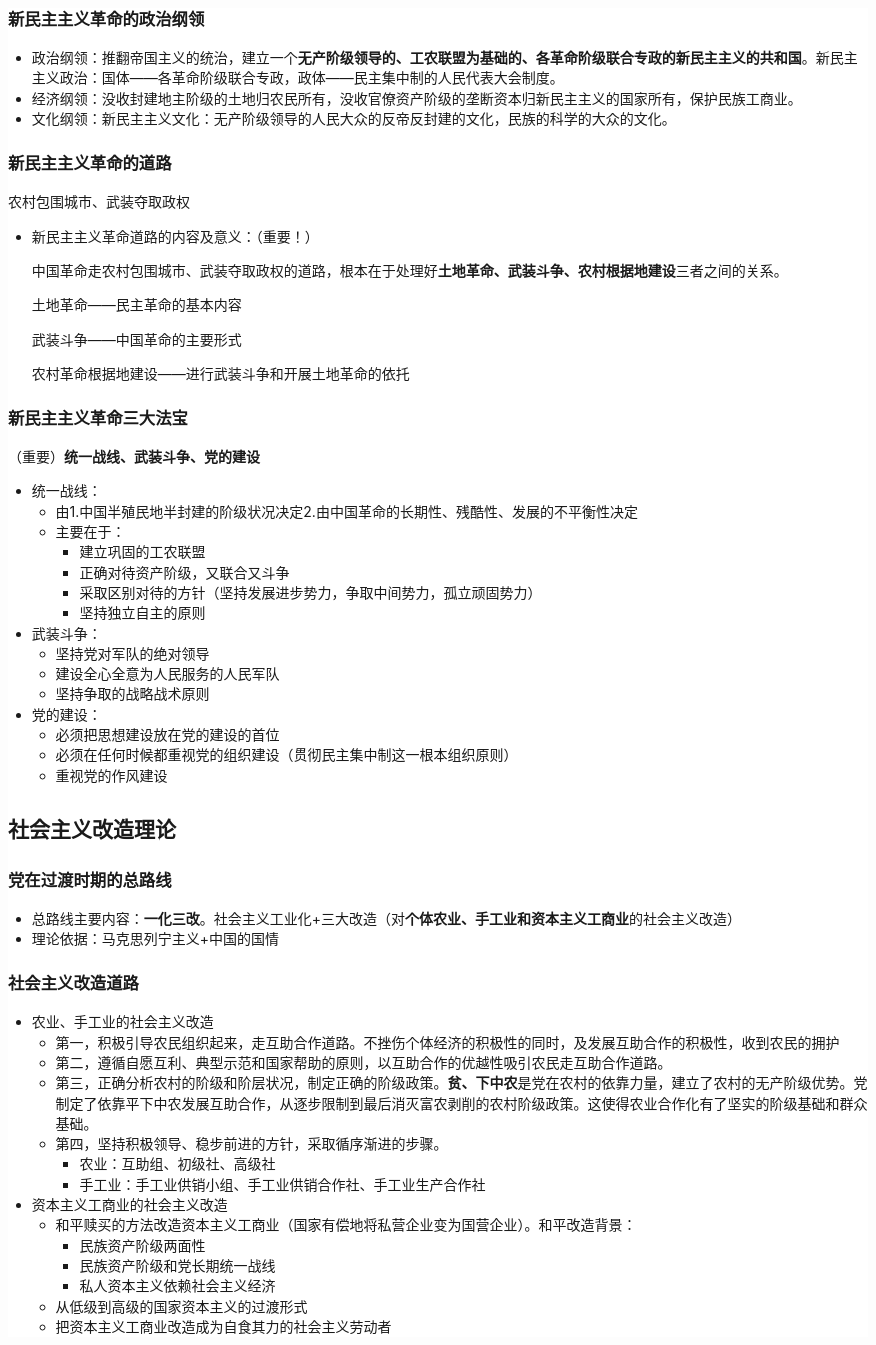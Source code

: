 ### 新民主主义革命的政治纲领

+ 政治纲领：推翻帝国主义的统治，建立一个**无产阶级领导的、工农联盟为基础的、各革命阶级联合专政的新民主主义的共和国**。新民主主义政治：国体——各革命阶级联合专政，政体——民主集中制的人民代表大会制度。
+ 经济纲领：没收封建地主阶级的土地归农民所有，没收官僚资产阶级的垄断资本归新民主主义的国家所有，保护民族工商业。
+ 文化纲领：新民主主义文化：无产阶级领导的人民大众的反帝反封建的文化，民族的科学的大众的文化。

### 新民主主义革命的道路

农村包围城市、武装夺取政权

+ 新民主主义革命道路的内容及意义：（重要！）

  中国革命走农村包围城市、武装夺取政权的道路，根本在于处理好**土地革命、武装斗争、农村根据地建设**三者之间的关系。

  土地革命——民主革命的基本内容

  武装斗争——中国革命的主要形式

  农村革命根据地建设——进行武装斗争和开展土地革命的依托

### 新民主主义革命三大法宝

（重要）**统一战线、武装斗争、党的建设**

+ 统一战线：
  + 由1.中国半殖民地半封建的阶级状况决定2.由中国革命的长期性、残酷性、发展的不平衡性决定
  + 主要在于：
    + 建立巩固的工农联盟
    + 正确对待资产阶级，又联合又斗争
    + 采取区别对待的方针（坚持发展进步势力，争取中间势力，孤立顽固势力）
    + 坚持独立自主的原则
+ 武装斗争：
  + 坚持党对军队的绝对领导
  + 建设全心全意为人民服务的人民军队
  + 坚持争取的战略战术原则
+ 党的建设：
  + 必须把思想建设放在党的建设的首位
  + 必须在任何时候都重视党的组织建设（贯彻民主集中制这一根本组织原则）
  + 重视党的作风建设



## 社会主义改造理论

### 党在过渡时期的总路线

+ 总路线主要内容：**一化三改**。社会主义工业化+三大改造（对**个体农业、手工业和资本主义工商业**的社会主义改造）
+ 理论依据：马克思列宁主义+中国的国情

### 社会主义改造道路

+ 农业、手工业的社会主义改造
  + 第一，积极引导农民组织起来，走互助合作道路。不挫伤个体经济的积极性的同时，及发展互助合作的积极性，收到农民的拥护
  + 第二，遵循自愿互利、典型示范和国家帮助的原则，以互助合作的优越性吸引农民走互助合作道路。
  + 第三，正确分析农村的阶级和阶层状况，制定正确的阶级政策。**贫、下中农**是党在农村的依靠力量，建立了农村的无产阶级优势。党制定了依靠平下中农发展互助合作，从逐步限制到最后消灭富农剥削的农村阶级政策。这使得农业合作化有了坚实的阶级基础和群众基础。
  + 第四，坚持积极领导、稳步前进的方针，采取循序渐进的步骤。
    + 农业：互助组、初级社、高级社
    + 手工业：手工业供销小组、手工业供销合作社、手工业生产合作社
+ 资本主义工商业的社会主义改造
  + 和平赎买的方法改造资本主义工商业（国家有偿地将私营企业变为国营企业）。和平改造背景：
    + 民族资产阶级两面性
    + 民族资产阶级和党长期统一战线
    + 私人资本主义依赖社会主义经济
  + 从低级到高级的国家资本主义的过渡形式
  + 把资本主义工商业改造成为自食其力的社会主义劳动者
